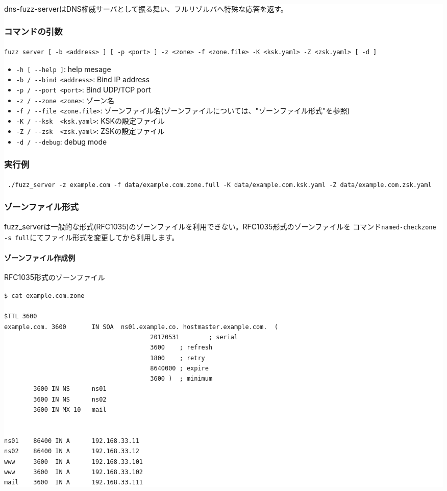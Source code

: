 dns-fuzz-serverはDNS権威サーバとして振る舞い、フルリゾルバへ特殊な応答を返す。

### コマンドの引数

```
fuzz server [ -b <address> ] [ -p <port> ] -z <zone> -f <zone.file> -K <ksk.yaml> -Z <zsk.yaml> [ -d ]
```

* `-h [ --help ]`: help mesage
* `-b / --bind <address>`: Bind IP address
* `-p / --port <port>`: Bind UDP/TCP port
* `-z / --zone <zone>`: ゾーン名
* `-f / --file <zone.file>`: ゾーンファイル名(ゾーンファイルについては、"ゾーンファイル形式"を参照)
* `-K / --ksk  <ksk.yaml>`: KSKの設定ファイル
* `-Z / --zsk  <zsk.yaml>`: ZSKの設定ファイル
* `-d / --debug`: debug mode

### 実行例

```
 ./fuzz_server -z example.com -f data/example.com.zone.full -K data/example.com.ksk.yaml -Z data/example.com.zsk.yaml
```

### ゾーンファイル形式

fuzz_serverは一般的な形式(RFC1035)のゾーンファイルを利用できない。RFC1035形式のゾーンファイルを
コマンド`named-checkzone -s full`にてファイル形式を変更してから利用します。

#### ゾーンファイル作成例

RFC1035形式のゾーンファイル

```
$ cat example.com.zone

$TTL 3600
example.com. 3600       IN SOA  ns01.example.co. hostmaster.example.com.  (
                                        20170531        ; serial
                                        3600    ; refresh
                                        1800    ; retry
                                        8640000 ; expire
                                        3600 )  ; minimum
        3600 IN NS      ns01
        3600 IN NS      ns02
        3600 IN MX 10   mail


ns01    86400 IN A      192.168.33.11
ns02    86400 IN A      192.168.33.12
www     3600  IN A      192.168.33.101
www     3600  IN A      192.168.33.102
mail    3600  IN A      192.168.33.111
```
